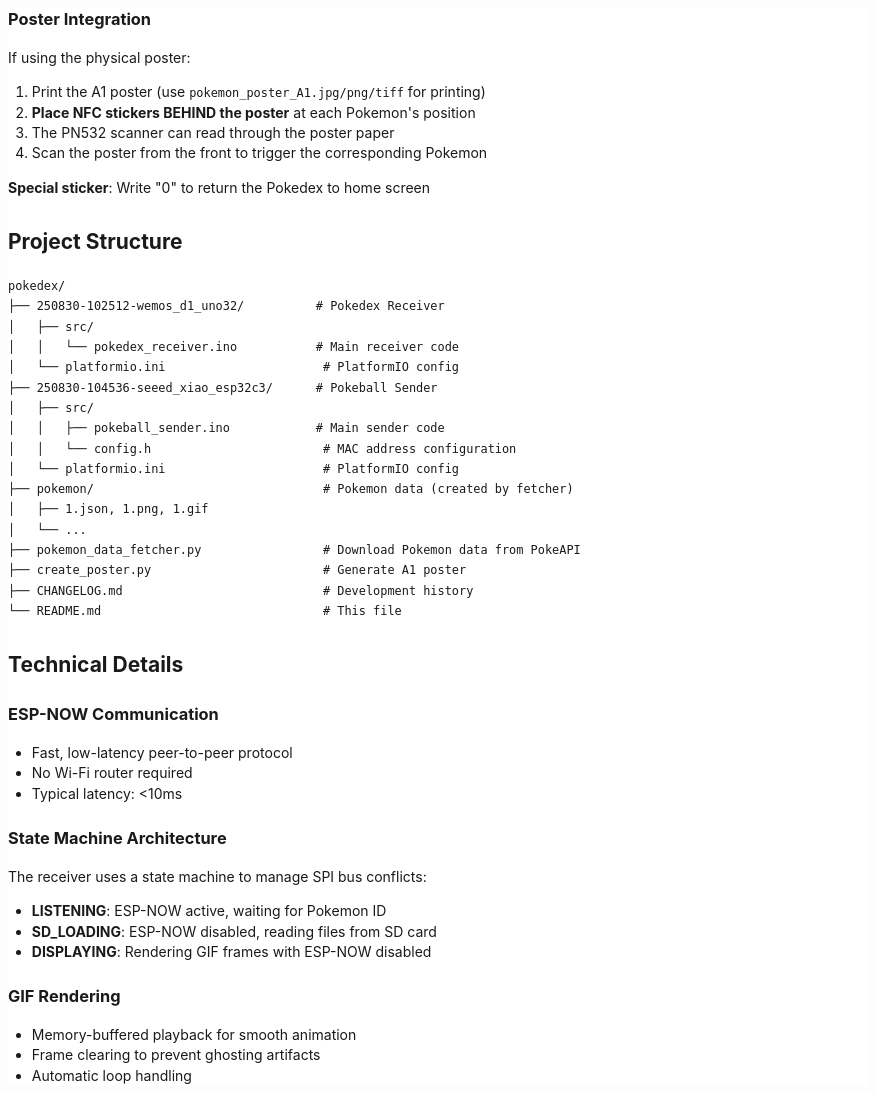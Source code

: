 ### Poster Integration

If using the physical poster:
1. Print the A1 poster (use `pokemon_poster_A1.jpg/png/tiff` for printing)
2. **Place NFC stickers BEHIND the poster** at each Pokemon's position
3. The PN532 scanner can read through the poster paper
4. Scan the poster from the front to trigger the corresponding Pokemon

**Special sticker**: Write "0" to return the Pokedex to home screen

## Project Structure

```
pokedex/
├── 250830-102512-wemos_d1_uno32/          # Pokedex Receiver
│   ├── src/
│   │   └── pokedex_receiver.ino           # Main receiver code
│   └── platformio.ini                      # PlatformIO config
├── 250830-104536-seeed_xiao_esp32c3/      # Pokeball Sender
│   ├── src/
│   │   ├── pokeball_sender.ino            # Main sender code
│   │   └── config.h                        # MAC address configuration
│   └── platformio.ini                      # PlatformIO config
├── pokemon/                                # Pokemon data (created by fetcher)
│   ├── 1.json, 1.png, 1.gif
│   └── ...
├── pokemon_data_fetcher.py                 # Download Pokemon data from PokeAPI
├── create_poster.py                        # Generate A1 poster
├── CHANGELOG.md                            # Development history
└── README.md                               # This file
```

## Technical Details

### ESP-NOW Communication
- Fast, low-latency peer-to-peer protocol
- No Wi-Fi router required
- Typical latency: <10ms

### State Machine Architecture
The receiver uses a state machine to manage SPI bus conflicts:
- **LISTENING**: ESP-NOW active, waiting for Pokemon ID
- **SD_LOADING**: ESP-NOW disabled, reading files from SD card
- **DISPLAYING**: Rendering GIF frames with ESP-NOW disabled

### GIF Rendering
- Memory-buffered playback for smooth animation
- Frame clearing to prevent ghosting artifacts
- Automatic loop handling
